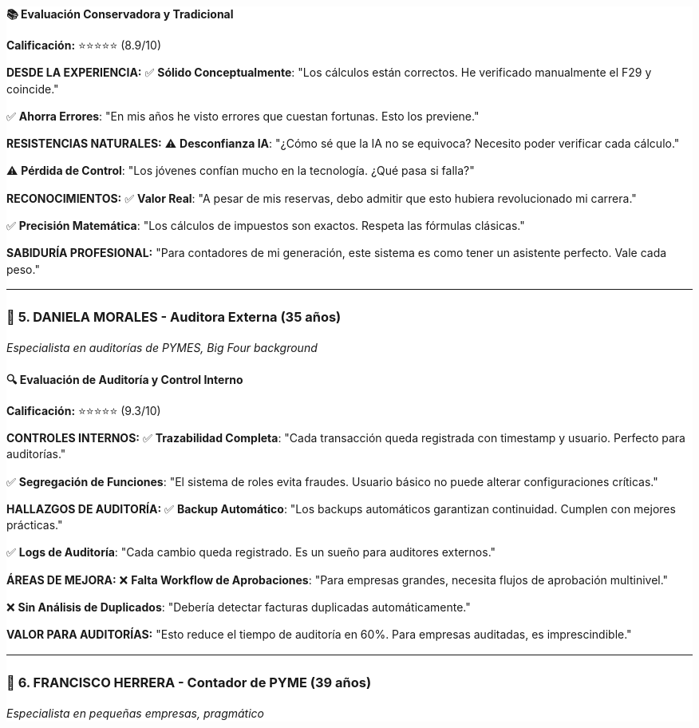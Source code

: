 #### 📚 **Evaluación Conservadora y Tradicional**
**Calificación:** ⭐⭐⭐⭐⭐ (8.9/10)

**DESDE LA EXPERIENCIA:**
✅ **Sólido Conceptualmente**: "Los cálculos están correctos. He verificado manualmente el F29 y coincide."

✅ **Ahorra Errores**: "En mis años he visto errores que cuestan fortunas. Esto los previene."

**RESISTENCIAS NATURALES:**
⚠️ **Desconfianza IA**: "¿Cómo sé que la IA no se equivoca? Necesito poder verificar cada cálculo."

⚠️ **Pérdida de Control**: "Los jóvenes confían mucho en la tecnología. ¿Qué pasa si falla?"

**RECONOCIMIENTOS:**
✅ **Valor Real**: "A pesar de mis reservas, debo admitir que esto hubiera revolucionado mi carrera."

✅ **Precisión Matemática**: "Los cálculos de impuestos son exactos. Respeta las fórmulas clásicas."

**SABIDURÍA PROFESIONAL:**
"Para contadores de mi generación, este sistema es como tener un asistente perfecto. Vale cada peso."

---

### 👤 **5. DANIELA MORALES** - Auditora Externa (35 años)
*Especialista en auditorías de PYMES, Big Four background*

#### 🔍 **Evaluación de Auditoría y Control Interno**
**Calificación:** ⭐⭐⭐⭐⭐ (9.3/10)

**CONTROLES INTERNOS:**
✅ **Trazabilidad Completa**: "Cada transacción queda registrada con timestamp y usuario. Perfecto para auditorías."

✅ **Segregación de Funciones**: "El sistema de roles evita fraudes. Usuario básico no puede alterar configuraciones críticas."

**HALLAZGOS DE AUDITORÍA:**
✅ **Backup Automático**: "Los backups automáticos garantizan continuidad. Cumplen con mejores prácticas."

✅ **Logs de Auditoría**: "Cada cambio queda registrado. Es un sueño para auditores externos."

**ÁREAS DE MEJORA:**
❌ **Falta Workflow de Aprobaciones**: "Para empresas grandes, necesita flujos de aprobación multinivel."

❌ **Sin Análisis de Duplicados**: "Debería detectar facturas duplicadas automáticamente."

**VALOR PARA AUDITORÍAS:**
"Esto reduce el tiempo de auditoría en 60%. Para empresas auditadas, es imprescindible."

---

### 👤 **6. FRANCISCO HERRERA** - Contador de PYME (39 años)
*Especialista en pequeñas empresas, pragmático*
